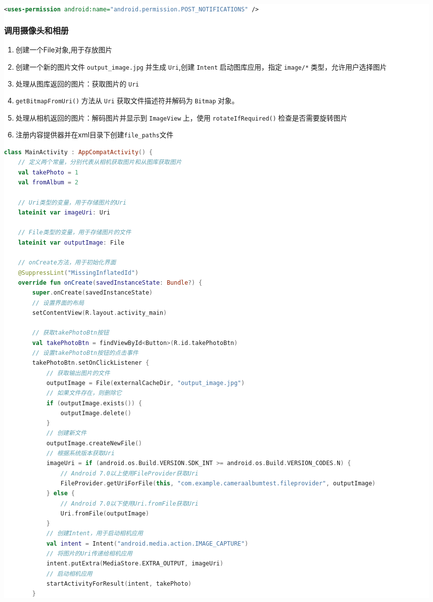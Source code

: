 ```xml
<uses-permission android:name="android.permission.POST_NOTIFICATIONS" />
```



### 调用摄像头和相册

1. 创建一个File对象,用于存放图片

2. 创建一个新的图片文件 `output_image.jpg` 并生成 `Uri`,创建 `Intent` 启动图库应用，指定 `image/*` 类型，允许用户选择图片

3. 处理从图库返回的图片：获取图片的 `Uri`

4. `getBitmapFromUri()` 方法从 `Uri` 获取文件描述符并解码为 `Bitmap` 对象。

5. 处理从相机返回的图片：解码图片并显示到 `ImageView` 上，使用 `rotateIfRequired()` 检查是否需要旋转图片

6. 注册内容提供器并在xml目录下创建`file_paths`文件

   

```kotlin
class MainActivity : AppCompatActivity() {
    // 定义两个常量，分别代表从相机获取图片和从图库获取图片
    val takePhoto = 1
    val fromAlbum = 2

    // Uri类型的变量，用于存储图片的Uri
    lateinit var imageUri: Uri

    // File类型的变量，用于存储图片的文件
    lateinit var outputImage: File

    // onCreate方法，用于初始化界面
    @SuppressLint("MissingInflatedId")
    override fun onCreate(savedInstanceState: Bundle?) {
        super.onCreate(savedInstanceState)
        // 设置界面的布局
        setContentView(R.layout.activity_main)

        // 获取takePhotoBtn按钮
        val takePhotoBtn = findViewById<Button>(R.id.takePhotoBtn)
        // 设置takePhotoBtn按钮的点击事件
        takePhotoBtn.setOnClickListener {
            // 获取输出图片的文件
            outputImage = File(externalCacheDir, "output_image.jpg")
            // 如果文件存在，则删除它
            if (outputImage.exists()) {
                outputImage.delete()
            }
            // 创建新文件
            outputImage.createNewFile()
            // 根据系统版本获取Uri
            imageUri = if (android.os.Build.VERSION.SDK_INT >= android.os.Build.VERSION_CODES.N) {
                // Android 7.0以上使用FileProvider获取Uri
                FileProvider.getUriForFile(this, "com.example.cameraalbumtest.fileprovider", outputImage)
            } else {
                // Android 7.0以下使用Uri.fromFile获取Uri
                Uri.fromFile(outputImage)
            }
            // 创建Intent，用于启动相机应用
            val intent = Intent("android.media.action.IMAGE_CAPTURE")
            // 将图片的Uri传递给相机应用
            intent.putExtra(MediaStore.EXTRA_OUTPUT, imageUri)
            // 启动相机应用
            startActivityForResult(intent, takePhoto)
        }
```